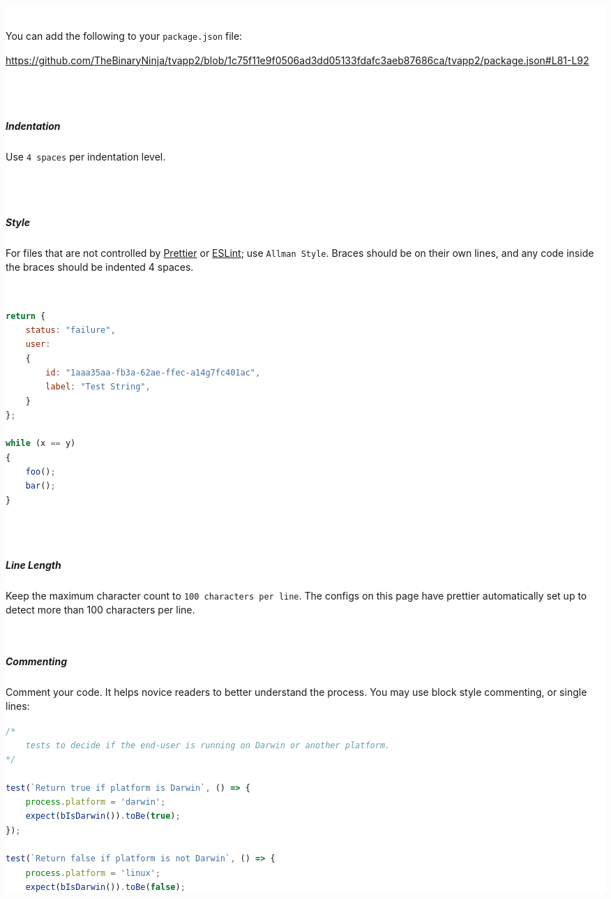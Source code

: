 <br />

You can add the following to your `package.json` file:

https://github.com/TheBinaryNinja/tvapp2/blob/1c75f11e9f0506ad3dd05133fdafc3aeb87686ca/tvapp2/package.json#L81-L92



<br />
<br />

##### Indentation

Use `4 spaces` per indentation level.

<br />
<br />

##### Style

For files that are not controlled by [Prettier](#prettier) or [ESLint](#eslint); use `Allman Style`.  Braces should be on their own lines, and any code inside the braces should be indented 4 spaces.

<br />

```javascript
return {
    status: "failure",
    user:
    {
        id: "1aaa35aa-fb3a-62ae-ffec-a14g7fc401ac",
        label: "Test String",
    }
};

while (x == y)
{
    foo();
    bar();
}
```

<br />
<br />

##### Line Length

Keep the maximum character count to `100 characters per line`. The configs on this page have prettier automatically set up to detect more than 100 characters per line.

<br />

##### Commenting

Comment your code. It helps novice readers to better understand the process. You may use block style commenting, or single lines:

```javascript
/*
    tests to decide if the end-user is running on Darwin or another platform.
*/

test(`Return true if platform is Darwin`, () => {
    process.platform = 'darwin';
    expect(bIsDarwin()).toBe(true);
});

test(`Return false if platform is not Darwin`, () => {
    process.platform = 'linux';
    expect(bIsDarwin()).toBe(false);
```